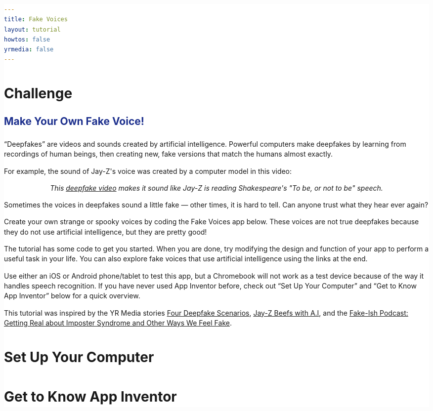 ```yaml
---
title: Fake Voices
layout: tutorial
howtos: false
yrmedia: false
---
```


# Challenge
<p style="font-size: 150%;
font-weight:bold; color:#1c2f8d; padding-bottom: 0;">Make Your Own Fake Voice!</p>

“Deepfakes” are videos and sounds created by artificial intelligence. Powerful computers make deepfakes by learning from recordings of human beings, then creating new, fake versions that match the humans almost exactly.

For example, the sound of Jay-Z's voice was created by a computer model in this video:

<video width="90%" controls>
  <source src="../images/Fake_Voices/2B.mp4" type="video/mp4">
  Your browser does not support the video tag.
</video>
<p style="padding-top: 0; padding-bottom: 5; text-align: center;
  font-style: italic;">This <a href="https://www.youtube.com/watch?v=m7u-y9oqUSw" target="_blank">deepfake video</a> makes it sound like Jay-Z is reading Shakespeare's "To be, or not to be" speech.</p>

Sometimes the voices in deepfakes sound a little fake — other times, it is hard to tell. Can anyone trust what they hear ever again?

Create your own strange or spooky voices by coding the Fake Voices app below. These voices are not true deepfakes because they do not use artificial intelligence, but they are pretty good!

The tutorial has some code to get you started. When you are done, try modifying the design and function of your app to perform a useful task in your life. You can also explore fake voices that use artificial intelligence using the links at the end.

Use either an iOS or Android phone/tablet to test this app, but a Chromebook will not work as a test device because of the way it handles speech recognition. If you have never used App Inventor before, check out “Set Up Your Computer” and “Get to Know App Inventor” below for a quick overview.

This tutorial was inspired by the YR Media stories <a href="https://interactive.yr.media/double-take-four-deepfake-scenarios/" target="_blank">Four Deepfake Scenarios</a>, <a href="https://yr.media/tech/on-to-the-next-one-jay-z-beefs-with-a-i-are-other-artists-next/">Jay-Z Beefs with A.I</a>, and the <a href="https://yr.media/podcasts/fake-ish/" target="_blank"> Fake-Ish Podcast: Getting Real about Imposter Syndrome and Other Ways We Feel Fake</a>.

# Set Up Your Computer
<div class="setup noemulator" id="connect_app"></div>

# Get to Know App Inventor

